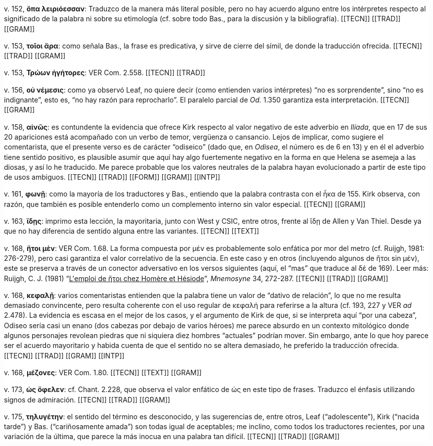 v. 152, **ὄπα λειριόεσσαν**: Traduzco de la manera más literal posible, pero no hay acuerdo alguno entre los intérpretes respecto al significado de la palabra ni sobre su etimología (cf. sobre todo Bas., para la discusión y la bibliografía). \[[TECN]\] [[TRAD]] [[GRAM]]

v. 153, **τοῖοι ἄρα**: como señala Bas., la frase es predicativa, y sirve de cierre del símil, de donde la traducción ofrecida. \[[TECN]\] [[TRAD]] [[GRAM]]

v. 153, **Τρώων ἡγήτορες**: VER Com. 2.558. \[[TECN]\] [[TRAD]]

v. 156, **οὐ νέμεσις**: como ya observó Leaf, no quiere decir (como entienden varios intérpretes) “no es sorprendente”, sino “no es indignante”, esto es, “no hay razón para reprocharlo”. El paralelo parcial de *Od.* 1.350 garantiza esta interpretación. \[[TECN]\] [[GRAM]]

v. 158, **αἰνῶς**: es contundente la evidencia que ofrece Kirk respecto al valor negativo de este adverbio en *Ilíada*, que en 17 de sus 20 apariciones está acompañado con un verbo de temor, vergüenza o cansancio. Lejos de implicar, como sugiere el comentarista, que el presente verso es de carácter “odiseico” (dado que, en *Odisea*, el número es de 6 en 13) y en él el adverbio tiene sentido positivo, es plausible asumir que aquí hay algo fuertemente negativo en la forma en que Helena se asemeja a las diosas, y así lo he traducido. Me parece probable que los valores neutrales de la palabra hayan evolucionado a partir de este tipo de usos ambiguos. \[[TECN]\] [[TRAD]] \[[FORM]\] [[GRAM]] [[INTP]]

v. 161, **φωνῇ**: como la mayoría de los traductores y Bas., entiendo que la palabra contrasta con el ἦκα de 155. Kirk observa, con razón, que también es posible entenderlo como un complemento interno sin valor especial. \[[TECN]\] [[GRAM]]

v. 163, **ἴδῃς**: imprimo esta lección, la mayoritaria, junto con West y CSIC, entre otros, frente al ἴδῃ de Allen y Van Thiel. Desde ya que no hay diferencia de sentido alguna entre las variantes. \[[TECN]\] [[TEXT]]

v. 168, **ἤτοι μὲν**: VER Com. 1.68. La forma compuesta por μέν es probablemente solo enfática por mor del metro (cf. Ruijgh, 1981: 276-279), pero casi garantiza el valor correlativo de la secuencia. En este caso y en otros (incluyendo algunos de ἤτοι sin μέν), este se preserva a través de un conector adversativo en los versos siguientes (aquí, el “mas” que traduce al δέ de 169). Leer más: Ruijgh, C. J. (1981) “[L'emploi de ἤτοι chez Homère et Hésiode](http://www.jstor.org/stable/4431057)”, *Mnemosyne* 34, 272-287. \[[TECN]\] [[TRAD]] [[GRAM]]

v. 168, **κεφαλῇ**: varios comentaristas entienden que la palabra tiene un valor de “dativo de relación”, lo que no me resulta demasiado convincente, pero resulta coherente con el uso regular de κεφαλή para referirse a la altura (cf. 193, 227 y VER *ad* 2.478). La evidencia es escasa en el mejor de los casos, y el argumento de Kirk de que, si se interpreta aquí “por una cabeza”, Odiseo sería casi un enano (dos cabezas por debajo de varios héroes) me parece absurdo en un contexto mitológico donde algunos personajes revolean piedras que ni siquiera diez hombres “actuales” podrían mover. Sin embargo, ante lo que hoy parece ser el acuerdo mayoritario y habida cuenta de que el sentido no se altera demasiado, he preferido la traducción ofrecida. \[[TECN]\] [[TRAD]] \[[GRAM]\] [[INTP]]

v. 168, **μέζονες**: VER Com. 1.80. \[[TECN]\] [[TEXT]] [[GRAM]]

v. 173, **ὡς ὄφελεν**: cf. Chant. 2.228, que observa el valor enfático de ὡς en este tipo de frases. Traduzco el énfasis utilizando signos de admiración. \[[TECN]\] [[TRAD]] [[GRAM]]

v. 175, **τηλυγέτην**: el sentido del término es desconocido, y las sugerencias de, entre otros, Leaf (“adolescente”), Kirk (“nacida tarde”) y Bas. (“cariñosamente amada”) son todas igual de aceptables; me inclino, como todos los traductores recientes, por una variación de la última, que parece la más inocua en una palabra tan difícil. \[[TECN]\] [[TRAD]] [[GRAM]]
